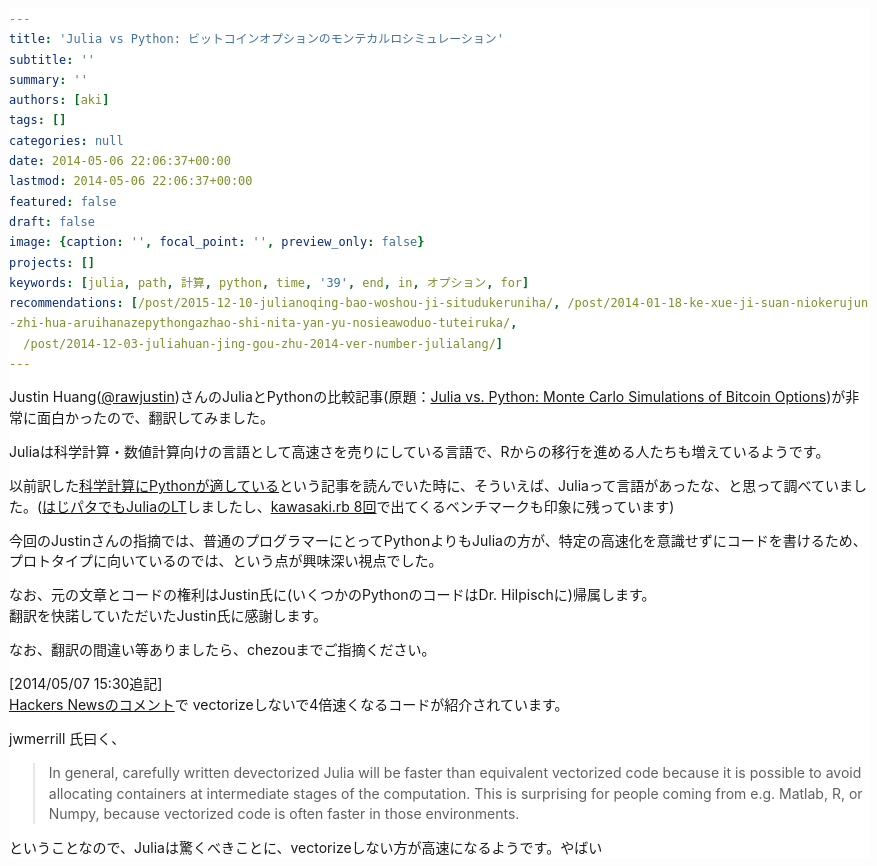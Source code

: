 ```yaml
---
title: 'Julia vs Python: ビットコインオプションのモンテカルロシミュレーション'
subtitle: ''
summary: ''
authors: [aki]
tags: []
categories: null
date: 2014-05-06 22:06:37+00:00
lastmod: 2014-05-06 22:06:37+00:00
featured: false
draft: false
image: {caption: '', focal_point: '', preview_only: false}
projects: []
keywords: [julia, path, 計算, python, time, '39', end, in, オプション, for]
recommendations: [/post/2015-12-10-julianoqing-bao-woshou-ji-situdukeruniha/, /post/2014-01-18-ke-xue-ji-suan-niokerujun-zhi-hua-aruihanazepythongazhao-shi-nita-yan-yu-nosieawoduo-tuteiruka/,
  /post/2014-12-03-juliahuan-jing-gou-zhu-2014-ver-number-julialang/]
---
```

Justin Huang([@rawjustin](https://twitter.com/rawrjustin))さんのJuliaとPythonの比較記事(原題：[Julia vs. Python: Monte Carlo Simulations of Bitcoin Options](http://blog.rawrjustin.com/blog/2014/03/18/julia-vs-python-monte-carlo-simulations-of-bitcoin-options/))が非常に面白かったので、翻訳してみました。

Juliaは科学計算・数値計算向けの言語として高速さを売りにしている言語で、Rからの移行を進める人たちも増えているようです。

以前訳した[科学計算にPythonが適している](https://chezou.wordpress.com/2014/01/18/%e7%a7%91%e5%ad%a6%e8%a8%88%e7%ae%97%e3%81%ab%e3%81%8a%e3%81%91%e3%82%8b%e5%9d%87%e8%b3%aa%e5%8c%96%e3%80%81%e3%81%82%e3%82%8b%e3%81%84%e3%81%af%e3%81%aa%e3%81%9cpython%e3%81%8c%e7%9d%80%e5%ae%9f/ "科学計算における均質化、あるいはなぜPythonが着実に他言語のシェアを奪っているか")という記事を読んでいた時に、そういえば、Juliaって言語があったな、と思って調べていました。([はじパタでもJuliaのLT](https://chezou.wordpress.com/2014/02/23/%e3%80%8c%e3%81%af%e3%81%98%e3%82%81%e3%81%a6%e3%81%ae%e3%83%91%e3%82%bf%e3%83%bc%e3%83%b3%e8%aa%8d%e8%ad%98%e3%80%8d%e8%aa%ad%e6%9b%b8%e4%bc%9a%e3%81%ab%e5%8f%82%e5%8a%a0%e3%81%97%e3%81%be%e3%81%97/ "「はじめてのパターン認識」読書会に参加しました #はじパタ")しましたし、[kawasaki.rb 8回](https://chezou.wordpress.com/2014/01/25/kawasaki-rb-008-%e3%82%92%e9%96%8b%e5%82%ac%e3%81%97%e3%81%be%e3%81%97%e3%81%9f-kwskrb/ "kawasaki.rb #008 を開催しました #kwskrb")で出てくるベンチマークも印象に残っています)

今回のJustinさんの指摘では、普通のプログラマーにとってPythonよりもJuliaの方が、特定の高速化を意識せずにコードを書けるため、プロトタイプに向いているのでは、という点が興味深い視点でした。

なお、元の文章とコードの権利はJustin氏に(いくつかのPythonのコードはDr. Hilpischに)帰属します。  
翻訳を快諾していただいたJustin氏に感謝します。

なお、翻訳の間違い等ありましたら、chezouまでご指摘ください。

[2014/05/07 15:30追記]  
[Hackers Newsのコメント](https://news.ycombinator.com/item?id=7450601)で vectorizeしないで4倍速くなるコードが紹介されています。

jwmerrill 氏曰く、

> In general, carefully written devectorized Julia will be faster than equivalent vectorized code because it is possible to avoid allocating containers at intermediate stages of the computation. This is surprising for people coming from e.g. Matlab, R, or Numpy, because vectorized code is often faster in those environments.

ということなので、Juliaは驚くべきことに、vectorizeしない方が高速になるようです。やばい
